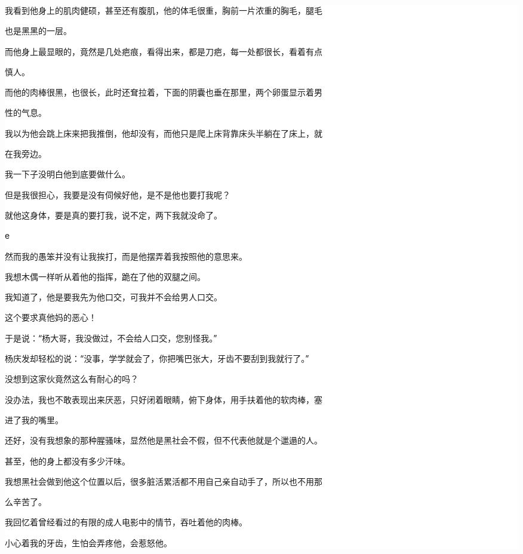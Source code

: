 

我看到他身上的肌肉健硕，甚至还有腹肌，他的体毛很重，胸前一片浓重的胸毛，腿毛

也是黑黑的一层。



而他身上最显眼的，竟然是几处疤痕，看得出来，都是刀疤，每一处都很长，看着有点

慎人。



而他的肉棒很黑，也很长，此时还耷拉着，下面的阴囊也垂在那里，两个卵蛋显示着男

性的气息。



我以为他会跳上床来把我推倒，他却没有，而他只是爬上床背靠床头半躺在了床上，就

在我旁边。

我一下子没明白他到底要做什么。

但是我很担心，我要是没有伺候好他，是不是他也要打我呢？

就他这身体，要是真的要打我，说不定，两下我就没命了。

e

然而我的愚笨并没有让我挨打，而是他摆弄着我按照他的意思来。

我想木偶一样听从着他的指挥，跪在了他的双腿之间。

我知道了，他是要我先为他口交，可我并不会给男人口交。

这个要求真他妈的恶心！

于是说：“杨大哥，我没做过，不会给人口交，您别怪我。”



杨庆发却轻松的说：“没事，学学就会了，你把嘴巴张大，牙齿不要刮到我就行了。”

没想到这家伙竟然这么有耐心的吗？



没办法，我也不敢表现出来厌恶，只好闭着眼睛，俯下身体，用手扶着他的软肉棒，塞

进了我的嘴里。



还好，没有我想象的那种腥骚味，显然他是黑社会不假，但不代表他就是个邋遢的人。



甚至，他的身上都没有多少汗味。



我想黑社会做到他这个位置以后，很多脏活累活都不用自己亲自动手了，所以也不用那

么辛苦了。

我回忆着曾经看过的有限的成人电影中的情节，吞吐着他的肉棒。

小心着我的牙齿，生怕会弄疼他，会惹怒他。
